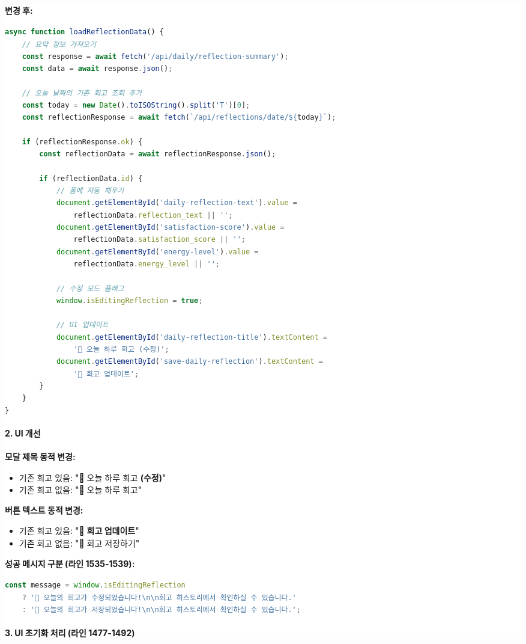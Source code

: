 **변경 후:**
```javascript
async function loadReflectionData() {
    // 요약 정보 가져오기
    const response = await fetch('/api/daily/reflection-summary');
    const data = await response.json();

    // 오늘 날짜의 기존 회고 조회 추가
    const today = new Date().toISOString().split('T')[0];
    const reflectionResponse = await fetch(`/api/reflections/date/${today}`);

    if (reflectionResponse.ok) {
        const reflectionData = await reflectionResponse.json();

        if (reflectionData.id) {
            // 폼에 자동 채우기
            document.getElementById('daily-reflection-text').value =
                reflectionData.reflection_text || '';
            document.getElementById('satisfaction-score').value =
                reflectionData.satisfaction_score || '';
            document.getElementById('energy-level').value =
                reflectionData.energy_level || '';

            // 수정 모드 플래그
            window.isEditingReflection = true;

            // UI 업데이트
            document.getElementById('daily-reflection-title').textContent =
                '📔 오늘 하루 회고 (수정)';
            document.getElementById('save-daily-reflection').textContent =
                '💾 회고 업데이트';
        }
    }
}
```

#### 2. UI 개선

**모달 제목 동적 변경:**
- 기존 회고 있음: "📔 오늘 하루 회고 **(수정)**"
- 기존 회고 없음: "📔 오늘 하루 회고"

**버튼 텍스트 동적 변경:**
- 기존 회고 있음: "💾 **회고 업데이트**"
- 기존 회고 없음: "💾 회고 저장하기"

**성공 메시지 구분 (라인 1535-1539):**
```javascript
const message = window.isEditingReflection
    ? '📔 오늘의 회고가 수정되었습니다!\n\n회고 히스토리에서 확인하실 수 있습니다.'
    : '📔 오늘의 회고가 저장되었습니다!\n\n회고 히스토리에서 확인하실 수 있습니다.';
```

#### 3. UI 초기화 처리 (라인 1477-1492)
